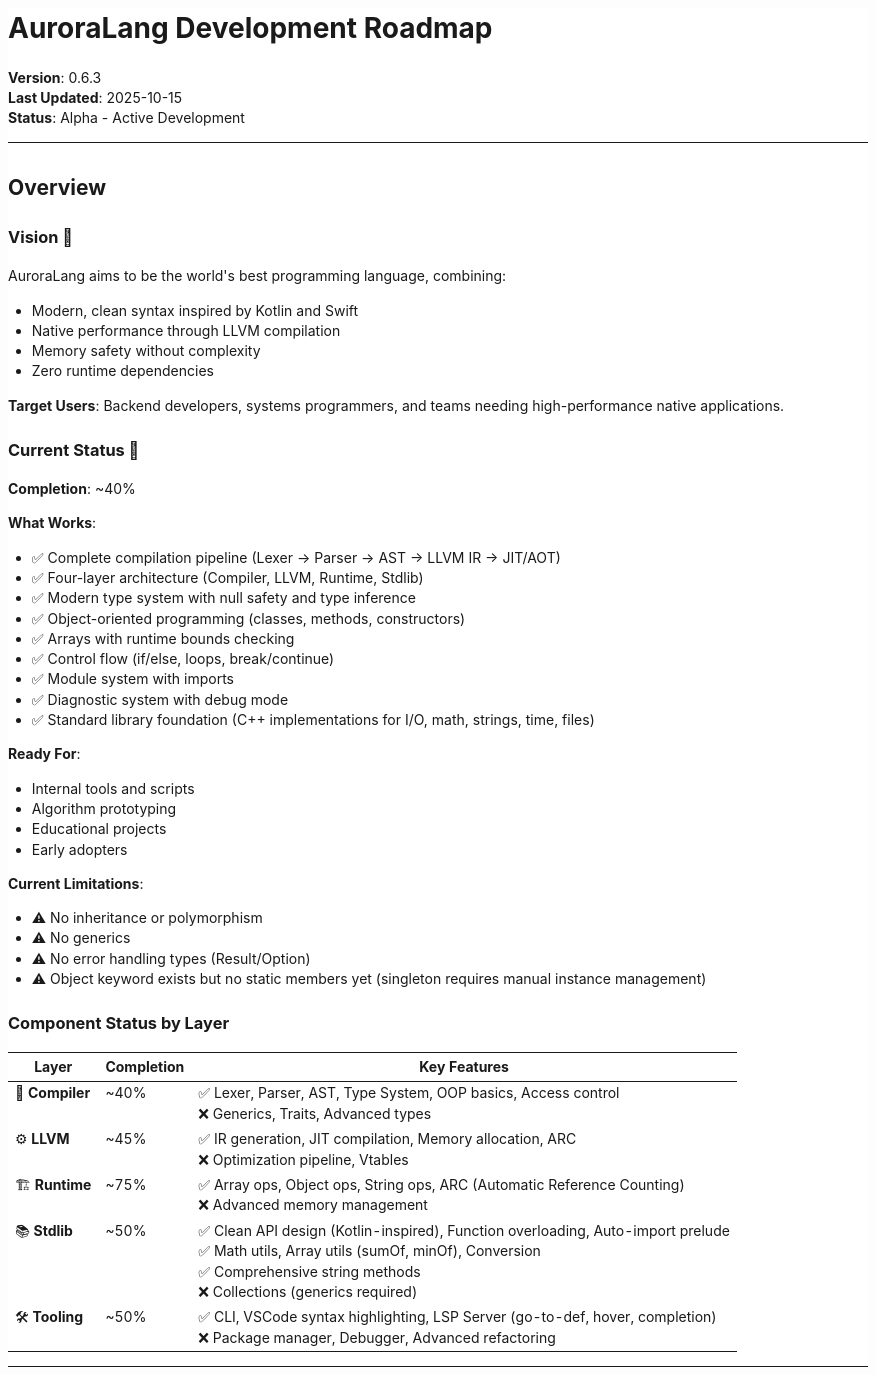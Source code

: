 # AuroraLang Development Roadmap

**Version**: 0.6.3  
**Last Updated**: 2025-10-15  
**Status**: Alpha - Active Development

---

## Overview

### Vision 🎯

AuroraLang aims to be the world's best programming language, combining:
- Modern, clean syntax inspired by Kotlin and Swift
- Native performance through LLVM compilation
- Memory safety without complexity
- Zero runtime dependencies

**Target Users**: Backend developers, systems programmers, and teams needing high-performance native applications.

### Current Status 📍

**Completion**: ~40%

**What Works**:
- ✅ Complete compilation pipeline (Lexer → Parser → AST → LLVM IR → JIT/AOT)
- ✅ Four-layer architecture (Compiler, LLVM, Runtime, Stdlib)
- ✅ Modern type system with null safety and type inference
- ✅ Object-oriented programming (classes, methods, constructors)
- ✅ Arrays with runtime bounds checking
- ✅ Control flow (if/else, loops, break/continue)
- ✅ Module system with imports
- ✅ Diagnostic system with debug mode
- ✅ Standard library foundation (C++ implementations for I/O, math, strings, time, files)

**Ready For**:
- Internal tools and scripts
- Algorithm prototyping
- Educational projects
- Early adopters

**Current Limitations**:
- ⚠️ No inheritance or polymorphism
- ⚠️ No generics
- ⚠️ No error handling types (Result/Option)
- ⚠️ Object keyword exists but no static members yet (singleton requires manual instance management)

### Component Status by Layer

| Layer | Completion | Key Features |
|-------|-----------|--------------|
| 🔧 **Compiler** | ~40% | ✅ Lexer, Parser, AST, Type System, OOP basics, Access control<br>❌ Generics, Traits, Advanced types |
| ⚙️ **LLVM** | ~45% | ✅ IR generation, JIT compilation, Memory allocation, ARC<br>❌ Optimization pipeline, Vtables |
| 🏗️ **Runtime** | ~75% | ✅ Array ops, Object ops, String ops, ARC (Automatic Reference Counting)<br>❌ Advanced memory management |
| 📚 **Stdlib** | ~50% | ✅ Clean API design (Kotlin-inspired), Function overloading, Auto-import prelude<br>✅ Math utils, Array utils (sumOf, minOf), Conversion<br>✅ Comprehensive string methods<br>❌ Collections (generics required) |
| 🛠️ **Tooling** | ~50% | ✅ CLI, VSCode syntax highlighting, LSP Server (go-to-def, hover, completion)<br>❌ Package manager, Debugger, Advanced refactoring |

---